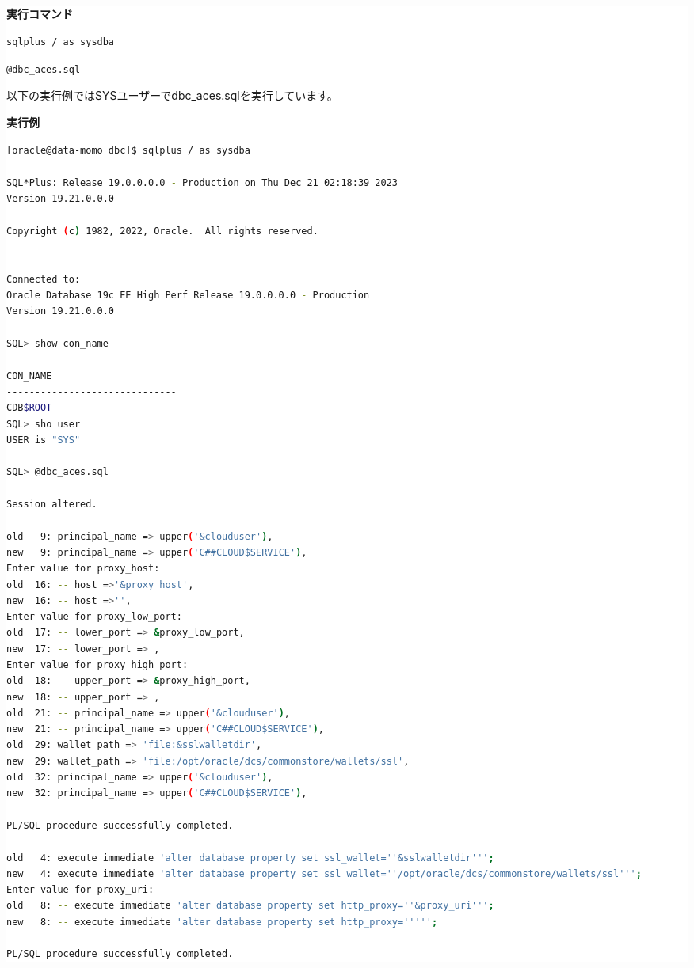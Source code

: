 **実行コマンド**
```sh
sqlplus / as sysdba
```
```sh
@dbc_aces.sql
```

以下の実行例ではSYSユーザーでdbc_aces.sqlを実行しています。

**実行例**
```sh
[oracle@data-momo dbc]$ sqlplus / as sysdba

SQL*Plus: Release 19.0.0.0.0 - Production on Thu Dec 21 02:18:39 2023
Version 19.21.0.0.0

Copyright (c) 1982, 2022, Oracle.  All rights reserved.


Connected to:
Oracle Database 19c EE High Perf Release 19.0.0.0.0 - Production
Version 19.21.0.0.0

SQL> show con_name

CON_NAME
------------------------------
CDB$ROOT
SQL> sho user
USER is "SYS"

SQL> @dbc_aces.sql

Session altered.

old   9: principal_name => upper('&clouduser'),
new   9: principal_name => upper('C##CLOUD$SERVICE'),
Enter value for proxy_host:
old  16: -- host =>'&proxy_host',
new  16: -- host =>'',
Enter value for proxy_low_port:
old  17: -- lower_port => &proxy_low_port,
new  17: -- lower_port => ,
Enter value for proxy_high_port:
old  18: -- upper_port => &proxy_high_port,
new  18: -- upper_port => ,
old  21: -- principal_name => upper('&clouduser'),
new  21: -- principal_name => upper('C##CLOUD$SERVICE'),
old  29: wallet_path => 'file:&sslwalletdir',
new  29: wallet_path => 'file:/opt/oracle/dcs/commonstore/wallets/ssl',
old  32: principal_name => upper('&clouduser'),
new  32: principal_name => upper('C##CLOUD$SERVICE'),

PL/SQL procedure successfully completed.

old   4: execute immediate 'alter database property set ssl_wallet=''&sslwalletdir''';
new   4: execute immediate 'alter database property set ssl_wallet=''/opt/oracle/dcs/commonstore/wallets/ssl''';
Enter value for proxy_uri:
old   8: -- execute immediate 'alter database property set http_proxy=''&proxy_uri''';
new   8: -- execute immediate 'alter database property set http_proxy=''''';

PL/SQL procedure successfully completed.

```